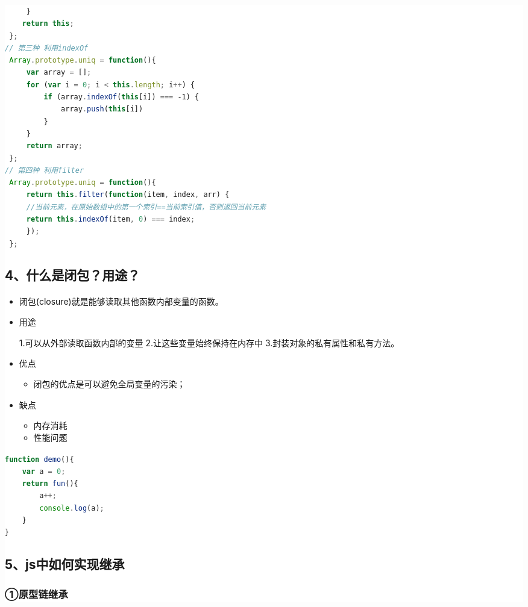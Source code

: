 ~~~javascript
     }
 	return this;
 };
// 第三种 利用indexOf
 Array.prototype.uniq = function(){
     var array = [];
     for (var i = 0; i < this.length; i++) {
         if (array.indexOf(this[i]) === ‐1) {
        	 array.push(this[i])
         }
     }
     return array;
 };
// 第四种 利用filter
 Array.prototype.uniq = function(){
     return this.filter(function(item, index, arr) {
     //当前元素，在原始数组中的第一个索引==当前索引值，否则返回当前元素
     return this.indexOf(item, 0) === index;
     });
 };
~~~

## 4、什么是闭包？用途？

- 闭包(closure)就是能够读取其他函数内部变量的函数。

- 用途

  1.可以从外部读取函数内部的变量
  2.让这些变量始终保持在内存中
  3.封装对象的私有属性和私有方法。

- 优点

  - 闭包的优点是可以避免全局变量的污染；

- 缺点

  - 内存消耗
  - 性能问题

~~~javascript
function demo(){
	var a = 0;
	return fun(){
		a++;
		console.log(a);
	}
}
~~~

## 5、js中如何实现继承

### ①原型链继承
